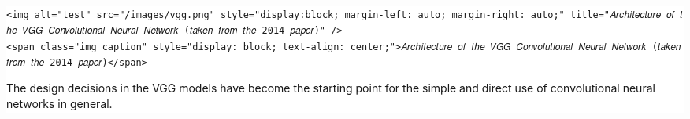     <img alt="test" src="/images/vgg.png" style="display:block; margin-left: auto; margin-right: auto;" title="𝐴𝑟𝑐ℎ𝑖𝑡𝑒𝑐𝑡𝑢𝑟𝑒 𝑜𝑓 𝑡ℎ𝑒 𝑉𝐺𝐺 𝐶𝑜𝑛𝑣𝑜𝑙𝑢𝑡𝑖𝑜𝑛𝑎𝑙 𝑁𝑒𝑢𝑟𝑎𝑙 𝑁𝑒𝑡𝑤𝑜𝑟𝑘 (𝑡𝑎𝑘𝑒𝑛 𝑓𝑟𝑜𝑚 𝑡ℎ𝑒 2014 𝑝𝑎𝑝𝑒𝑟)" />
    <span class="img_caption" style="display: block; text-align: center;">𝐴𝑟𝑐ℎ𝑖𝑡𝑒𝑐𝑡𝑢𝑟𝑒 𝑜𝑓 𝑡ℎ𝑒 𝑉𝐺𝐺 𝐶𝑜𝑛𝑣𝑜𝑙𝑢𝑡𝑖𝑜𝑛𝑎𝑙 𝑁𝑒𝑢𝑟𝑎𝑙 𝑁𝑒𝑡𝑤𝑜𝑟𝑘 (𝑡𝑎𝑘𝑒𝑛 𝑓𝑟𝑜𝑚 𝑡ℎ𝑒 2014 𝑝𝑎𝑝𝑒𝑟)</span>
</span>

The design decisions in the VGG models have become the starting point for the simple and direct use of convolutional neural networks in general.
